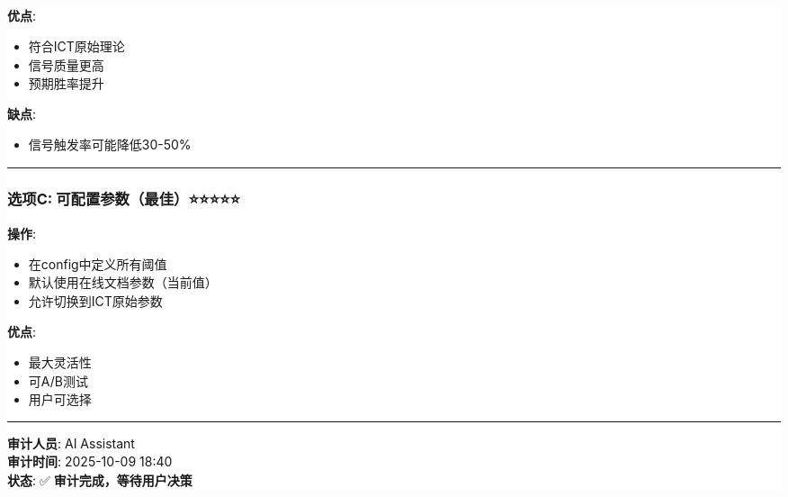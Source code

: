 **优点**: 
- 符合ICT原始理论
- 信号质量更高
- 预期胜率提升

**缺点**: 
- 信号触发率可能降低30-50%

---

### 选项C: 可配置参数（最佳）⭐⭐⭐⭐⭐

**操作**: 
- 在config中定义所有阈值
- 默认使用在线文档参数（当前值）
- 允许切换到ICT原始参数

**优点**: 
- 最大灵活性
- 可A/B测试
- 用户可选择

---

**审计人员**: AI Assistant  
**审计时间**: 2025-10-09 18:40  
**状态**: ✅ **审计完成，等待用户决策**

